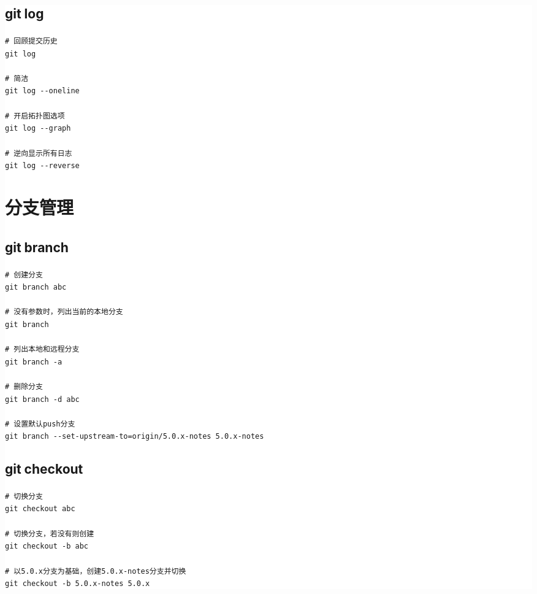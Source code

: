 

## git log

```shell
# 回顾提交历史
git log

# 简洁
git log --oneline

# 开启拓扑图选项
git log --graph

# 逆向显示所有日志
git log --reverse
```



# 分支管理

## git branch

```shell
# 创建分支
git branch abc

# 没有参数时，列出当前的本地分支
git branch

# 列出本地和远程分支
git branch -a

# 删除分支
git branch -d abc

# 设置默认push分支
git branch --set-upstream-to=origin/5.0.x-notes 5.0.x-notes
```



## git checkout

```shell
# 切换分支
git checkout abc

# 切换分支，若没有则创建
git checkout -b abc

# 以5.0.x分支为基础，创建5.0.x-notes分支并切换
git checkout -b 5.0.x-notes 5.0.x
```
